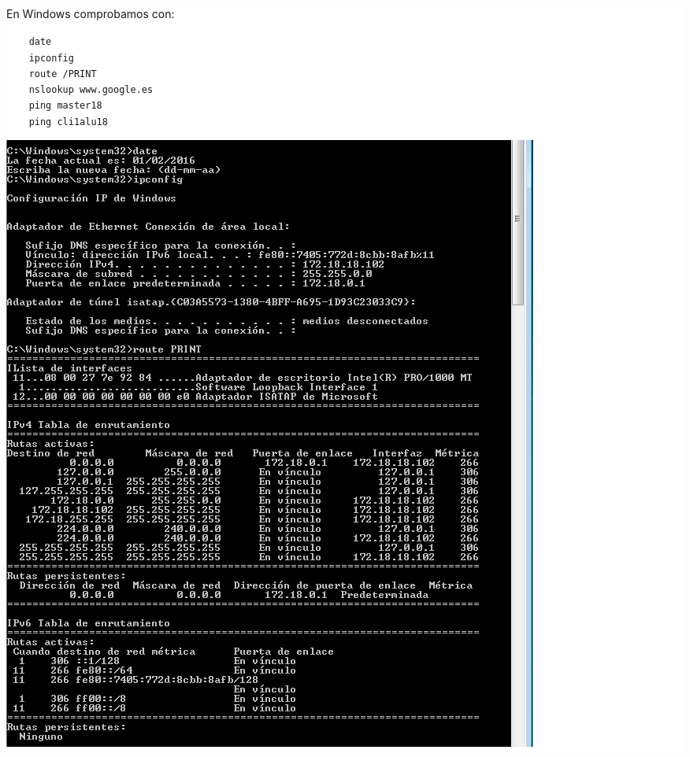 En Windows comprobamos con:

```
    date
    ipconfig
    route /PRINT
    nslookup www.google.es
    ping master18
    ping cli1alu18
```
![](./img/5.png)